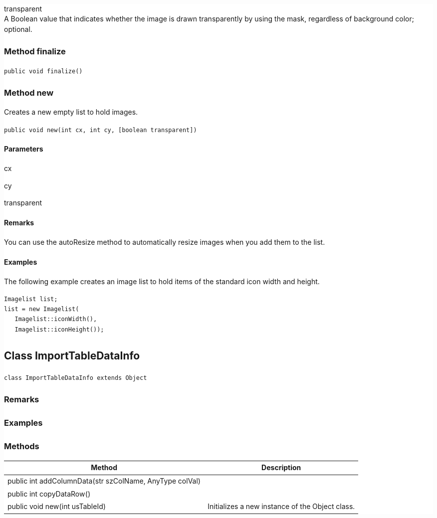 

transparent  
A Boolean value that indicates whether the image is drawn transparently by using the mask, regardless of background color; optional.

### Method finalize

    public void finalize()

### Method new

Creates a new empty list to hold images.

    public void new(int cx, int cy, [boolean transparent])

#### Parameters

cx  



cy  



transparent  

#### Remarks

You can use the autoResize method to automatically resize images when you add them to the list.

#### Examples

The following example creates an image list to hold items of the standard icon width and height.

    Imagelist list; 
    list = new Imagelist( 
       Imagelist::iconWidth(), 
       Imagelist::iconHeight());

## Class ImportTableDataInfo
    class ImportTableDataInfo extends Object

### Remarks

### Examples

### Methods

| Method                                                  | Description                                     |
|---------------------------------------------------------|-------------------------------------------------|
| public int addColumnData(str szColName, AnyType colVal) |                                                 |
| public int copyDataRow()                                |                                                 |
| public void new(int usTableId)                          | Initializes a new instance of the Object class. |
